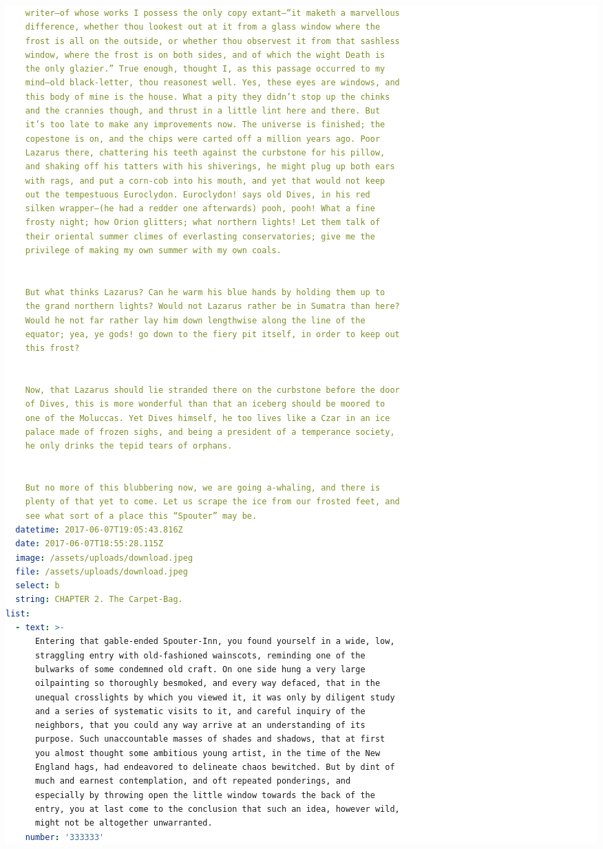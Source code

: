 ```yaml
    writer—of whose works I possess the only copy extant—“it maketh a marvellous
    difference, whether thou lookest out at it from a glass window where the
    frost is all on the outside, or whether thou observest it from that sashless
    window, where the frost is on both sides, and of which the wight Death is
    the only glazier.” True enough, thought I, as this passage occurred to my
    mind—old black-letter, thou reasonest well. Yes, these eyes are windows, and
    this body of mine is the house. What a pity they didn’t stop up the chinks
    and the crannies though, and thrust in a little lint here and there. But
    it’s too late to make any improvements now. The universe is finished; the
    copestone is on, and the chips were carted off a million years ago. Poor
    Lazarus there, chattering his teeth against the curbstone for his pillow,
    and shaking off his tatters with his shiverings, he might plug up both ears
    with rags, and put a corn-cob into his mouth, and yet that would not keep
    out the tempestuous Euroclydon. Euroclydon! says old Dives, in his red
    silken wrapper—(he had a redder one afterwards) pooh, pooh! What a fine
    frosty night; how Orion glitters; what northern lights! Let them talk of
    their oriental summer climes of everlasting conservatories; give me the
    privilege of making my own summer with my own coals.


    But what thinks Lazarus? Can he warm his blue hands by holding them up to
    the grand northern lights? Would not Lazarus rather be in Sumatra than here?
    Would he not far rather lay him down lengthwise along the line of the
    equator; yea, ye gods! go down to the fiery pit itself, in order to keep out
    this frost?


    Now, that Lazarus should lie stranded there on the curbstone before the door
    of Dives, this is more wonderful than that an iceberg should be moored to
    one of the Moluccas. Yet Dives himself, he too lives like a Czar in an ice
    palace made of frozen sighs, and being a president of a temperance society,
    he only drinks the tepid tears of orphans.


    But no more of this blubbering now, we are going a-whaling, and there is
    plenty of that yet to come. Let us scrape the ice from our frosted feet, and
    see what sort of a place this “Spouter” may be.
  datetime: 2017-06-07T19:05:43.816Z
  date: 2017-06-07T18:55:28.115Z
  image: /assets/uploads/download.jpeg
  file: /assets/uploads/download.jpeg
  select: b
  string: CHAPTER 2. The Carpet-Bag.
list:
  - text: >-
      Entering that gable-ended Spouter-Inn, you found yourself in a wide, low,
      straggling entry with old-fashioned wainscots, reminding one of the
      bulwarks of some condemned old craft. On one side hung a very large
      oilpainting so thoroughly besmoked, and every way defaced, that in the
      unequal crosslights by which you viewed it, it was only by diligent study
      and a series of systematic visits to it, and careful inquiry of the
      neighbors, that you could any way arrive at an understanding of its
      purpose. Such unaccountable masses of shades and shadows, that at first
      you almost thought some ambitious young artist, in the time of the New
      England hags, had endeavored to delineate chaos bewitched. But by dint of
      much and earnest contemplation, and oft repeated ponderings, and
      especially by throwing open the little window towards the back of the
      entry, you at last come to the conclusion that such an idea, however wild,
      might not be altogether unwarranted.
    number: '333333'
```